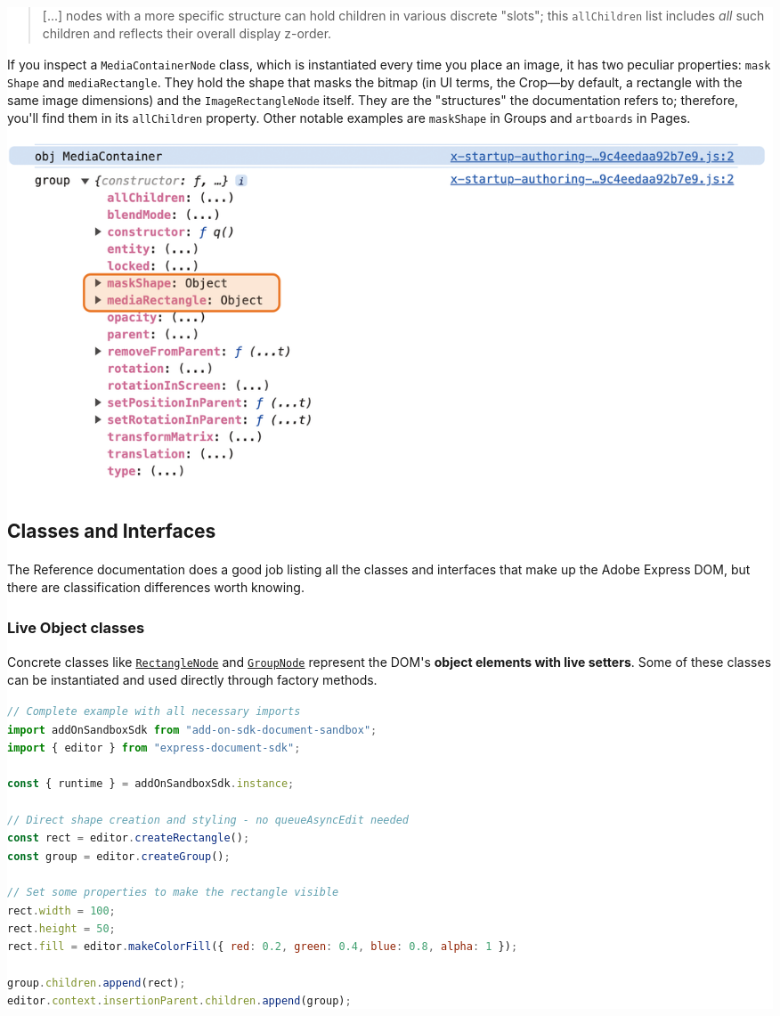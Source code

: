> \[...] nodes with a more specific structure can hold children in various discrete "slots"; this `allChildren` list includes _all_ such children and reflects their overall display z-order.

If you inspect a `MediaContainerNode` class, which is instantiated every time you place an image, it has two peculiar properties: `maskShape` and `mediaRectangle`. They hold the shape that masks the bitmap (in UI terms, the Crop—by default, a rectangle with the same image dimensions) and the `ImageRectangleNode` itself. They are the "structures" the documentation refers to; therefore, you'll find them in its `allChildren` property. Other notable examples are `maskShape` in Groups and `artboards` in Pages.

![](images/refs-addon-mediacontainer.png)

## Classes and Interfaces

The Reference documentation does a good job listing all the classes and interfaces that make up the Adobe Express DOM, but there are classification differences worth knowing.

### Live Object classes

Concrete classes like [`RectangleNode`](/references/document-sandbox/document-apis/classes/RectangleNode.md") and [`GroupNode`](/references/document-sandbox/document-apis/classes/GroupNode.md") represent the DOM's **object elements with live setters**. Some of these classes can be instantiated and used directly through factory methods.

```js
// Complete example with all necessary imports
import addOnSandboxSdk from "add-on-sdk-document-sandbox";
import { editor } from "express-document-sdk";

const { runtime } = addOnSandboxSdk.instance;

// Direct shape creation and styling - no queueAsyncEdit needed
const rect = editor.createRectangle();
const group = editor.createGroup();

// Set some properties to make the rectangle visible
rect.width = 100;
rect.height = 50;
rect.fill = editor.makeColorFill({ red: 0.2, green: 0.4, blue: 0.8, alpha: 1 });

group.children.append(rect);
editor.context.insertionParent.children.append(group);
```


[^1]: Creating entirely novel features for desktop applications typically involves using SDKs and low-level languages such as C++. Adobe Express doesn't allow for this kind of customization.
[^2]: Typically, not every feature available in an application is by default surfaced to Scripting—it's not uncommon for it to be a smaller subset of the UI, features-wise.
[^3]: At the time of this writing, these properties are _not yet_ available for selection in the Adobe Express user interface. It's one of those rare cases where scripting is mightier than the UI!